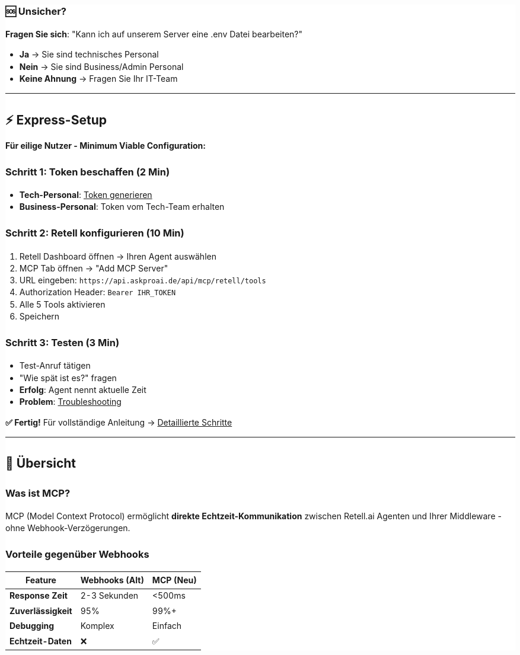 ### 🆘 Unsicher?
**Fragen Sie sich**: "Kann ich auf unserem Server eine .env Datei bearbeiten?"
- **Ja** → Sie sind technisches Personal
- **Nein** → Sie sind Business/Admin Personal
- **Keine Ahnung** → Fragen Sie Ihr IT-Team

---

## ⚡ Express-Setup

**Für eilige Nutzer - Minimum Viable Configuration:**

### Schritt 1: Token beschaffen (2 Min)
- **Tech-Personal**: [Token generieren](#-token-generierung)
- **Business-Personal**: Token vom Tech-Team erhalten

### Schritt 2: Retell konfigurieren (10 Min)
1. Retell Dashboard öffnen → Ihren Agent auswählen
2. MCP Tab öffnen → "Add MCP Server"
3. URL eingeben: `https://api.askproai.de/api/mcp/retell/tools`
4. Authorization Header: `Bearer IHR_TOKEN`
5. Alle 5 Tools aktivieren
6. Speichern

### Schritt 3: Testen (3 Min)
- Test-Anruf tätigen
- "Wie spät ist es?" fragen
- **Erfolg**: Agent nennt aktuelle Zeit
- **Problem**: [Troubleshooting](#-troubleshooting)

**✅ Fertig!** Für vollständige Anleitung → [Detaillierte Schritte](#-übersicht)

---

## 🎯 Übersicht

### Was ist MCP?
MCP (Model Context Protocol) ermöglicht **direkte Echtzeit-Kommunikation** zwischen Retell.ai Agenten und Ihrer Middleware - ohne Webhook-Verzögerungen.

### Vorteile gegenüber Webhooks
| Feature | Webhooks (Alt) | MCP (Neu) |
|---------|---------------|-----------|
| **Response Zeit** | 2-3 Sekunden | <500ms |
| **Zuverlässigkeit** | 95% | 99%+ |
| **Debugging** | Komplex | Einfach |
| **Echtzeit-Daten** | ❌ | ✅ |
